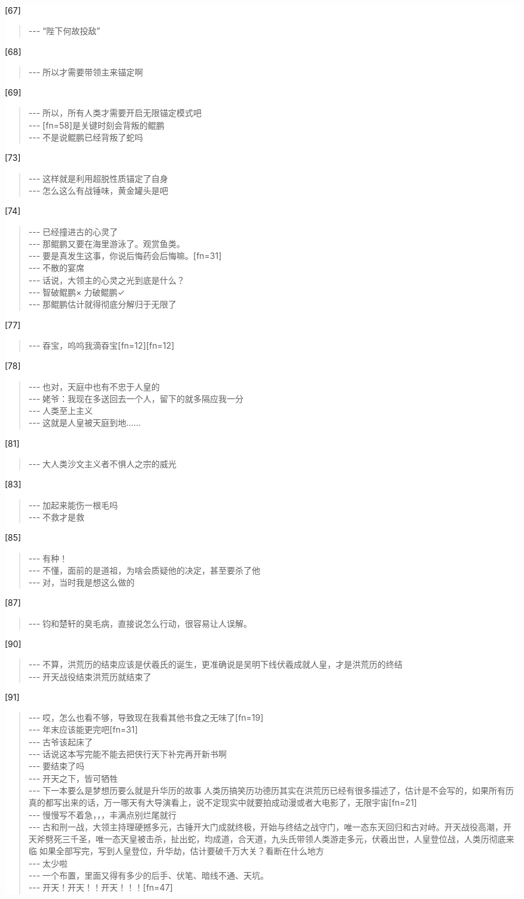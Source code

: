 [67] 
>--- “陛下何故投敌”<br>

[68] 
>--- 所以才需要带领主来锚定啊<br>

[69] 
>--- 所以，所有人类才需要开启无限锚定模式吧<br>
>--- [fn=58]是关键时刻会背叛的鲲鹏<br>
>--- 不是说鲲鹏已经背叛了蛇吗<br>

[73] 
>--- 这样就是利用超脱性质锚定了自身<br>
>--- 怎么这么有战锤味，黄金罐头是吧<br>

[74] 
>--- 已经撞进古的心灵了<br>
>--- 那鲲鹏又要在海里游泳了。观赏鱼类。<br>
>--- 要是真发生这事，你说后悔药会后悔嘛。[fn=31]<br>
>--- 不散的宴席<br>
>--- 话说，大领主的心灵之光到底是什么？<br>
>--- 智破鲲鹏×
力破鲲鹏✓<br>
>--- 那鲲鹏估计就得彻底分解归于无限了<br>

[77] 
>--- 昋宝，呜呜我滴昋宝[fn=12][fn=12]<br>

[78] 
>--- 也对，天庭中也有不忠于人皇的<br>
>--- 姥爷：我现在多送回去一个人，留下的就多隔应我一分<br>
>--- 人类至上主义<br>
>--- 这就是人皇被天庭到地……<br>

[81] 
>--- 大人类沙文主义者不惧人之宗的威光<br>

[83] 
>--- 加起来能伤一根毛吗<br>
>--- 不救才是救<br>

[85] 
>--- 有种！<br>
>--- 不懂，面前的是道祖，为啥会质疑他的决定，甚至要杀了他<br>
>--- 对，当时我是想这么做的<br>

[87] 
>--- 钧和楚轩的臭毛病，直接说怎么行动，很容易让人误解。<br>

[90] 
>--- 不算，洪荒历的结束应该是伏羲氏的诞生，更准确说是吴明下线伏羲成就人皇，才是洪荒历的终结<br>
>--- 开天战役结束洪荒历就结束了<br>

[91] 
>--- 哎，怎么也看不够，导致现在我看其他书食之无味了[fn=19]<br>
>--- 年末应该能更完吧[fn=31]<br>
>--- 古爷该起床了<br>
>--- 话说这本写完能不能去把侠行天下补完再开新书啊<br>
>--- 要结束了吗<br>
>--- 开天之下，皆可牺牲<br>
>--- 下一本要么是梦想历要么就是升华历的故事  人类历搞笑历功德历其实在洪荒历已经有很多描述了，估计是不会写的，如果所有历真的都写出来的话，万一哪天有大导演看上，说不定现实中就要拍成动漫或者大电影了，无限宇宙[fn=21]<br>
>--- 慢慢写不着急，，，丰满点别烂尾就行<br>
>--- 古和刑一战，大领主持理硬撼多元，古锤开大门成就终极，开始与终结之战守门，唯一态东天回归和古对峙。开天战役高潮，开天斧劈死三千圣，唯一态天皇被击杀，扯出蛇，均成道，合天道，九头氏带领人类游走多元，伏羲出世，人皇登位战，人类历彻底来临
如果全部写完，写到人皇登位，升华劫，估计要破千万大关？看断在什么地方<br>
>--- 太少啦<br>
>--- 一个布置，里面又得有多少的后手、伏笔、暗线不通、天坑。<br>
>--- 开天！开天！！开天！！！[fn=47]<br>